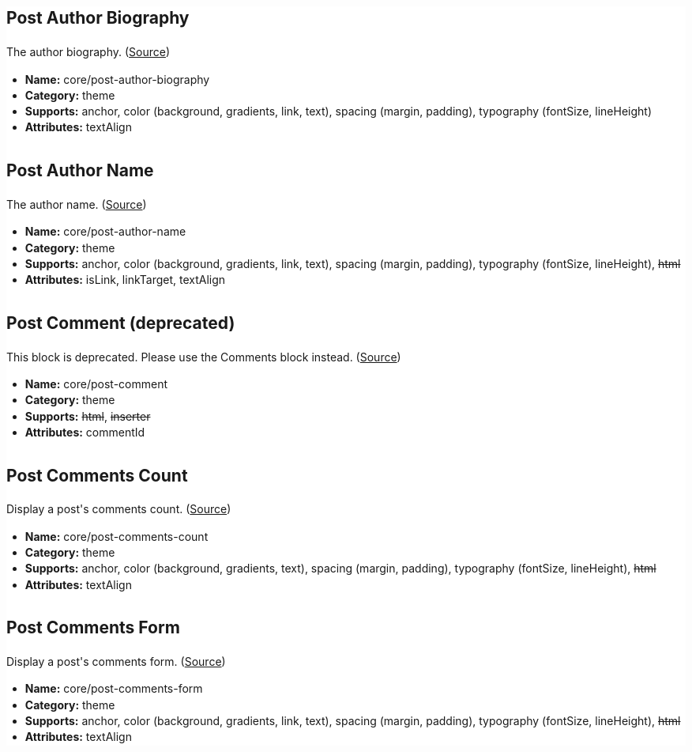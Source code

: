 ## Post Author Biography

The author biography. ([Source](https://github.com/WordPress/gutenberg/tree/trunk/packages/block-library/src/post-author-biography))

-	**Name:** core/post-author-biography
-	**Category:** theme
-	**Supports:** anchor, color (background, gradients, link, text), spacing (margin, padding), typography (fontSize, lineHeight)
-	**Attributes:** textAlign

## Post Author Name

The author name. ([Source](https://github.com/WordPress/gutenberg/tree/trunk/packages/block-library/src/post-author-name))

-	**Name:** core/post-author-name
-	**Category:** theme
-	**Supports:** anchor, color (background, gradients, link, text), spacing (margin, padding), typography (fontSize, lineHeight), ~~html~~
-	**Attributes:** isLink, linkTarget, textAlign

## Post Comment (deprecated)

This block is deprecated. Please use the Comments block instead. ([Source](https://github.com/WordPress/gutenberg/tree/trunk/packages/block-library/src/post-comment))

-	**Name:** core/post-comment
-	**Category:** theme
-	**Supports:** ~~html~~, ~~inserter~~
-	**Attributes:** commentId

## Post Comments Count

Display a post's comments count. ([Source](https://github.com/WordPress/gutenberg/tree/trunk/packages/block-library/src/post-comments-count))

-	**Name:** core/post-comments-count
-	**Category:** theme
-	**Supports:** anchor, color (background, gradients, text), spacing (margin, padding), typography (fontSize, lineHeight), ~~html~~
-	**Attributes:** textAlign

## Post Comments Form

Display a post's comments form. ([Source](https://github.com/WordPress/gutenberg/tree/trunk/packages/block-library/src/post-comments-form))

-	**Name:** core/post-comments-form
-	**Category:** theme
-	**Supports:** anchor, color (background, gradients, link, text), spacing (margin, padding), typography (fontSize, lineHeight), ~~html~~
-	**Attributes:** textAlign

